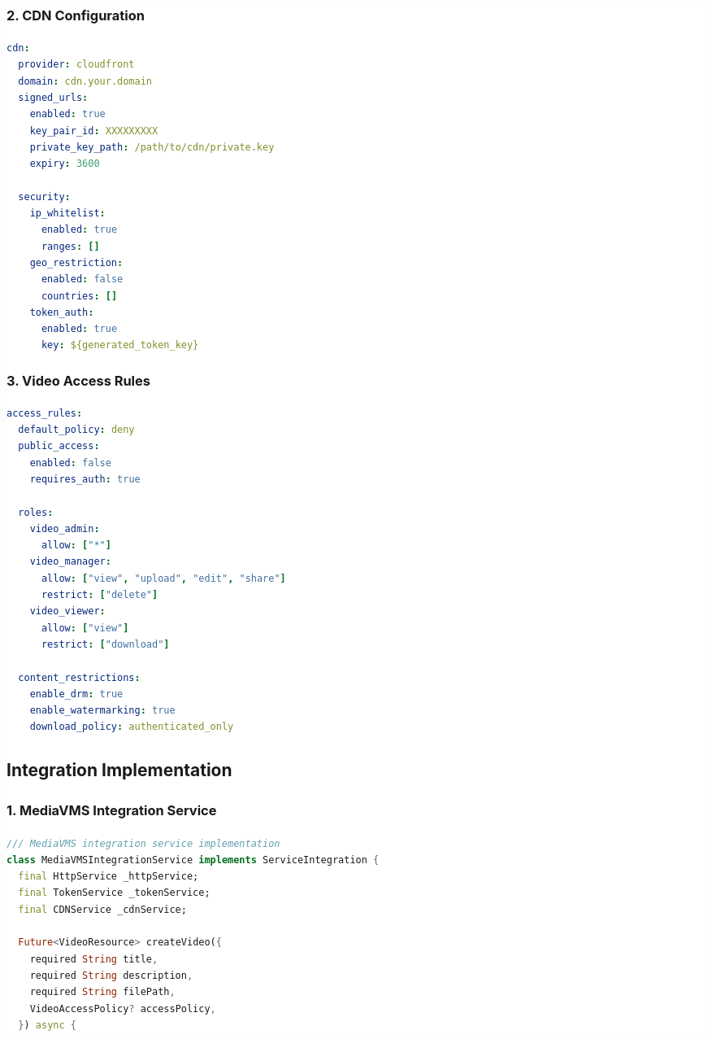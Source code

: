 ### 2. CDN Configuration
```yaml
cdn:
  provider: cloudfront
  domain: cdn.your.domain
  signed_urls:
    enabled: true
    key_pair_id: XXXXXXXXX
    private_key_path: /path/to/cdn/private.key
    expiry: 3600

  security:
    ip_whitelist:
      enabled: true
      ranges: []
    geo_restriction:
      enabled: false
      countries: []
    token_auth:
      enabled: true
      key: ${generated_token_key}
```

### 3. Video Access Rules
```yaml
access_rules:
  default_policy: deny
  public_access:
    enabled: false
    requires_auth: true
    
  roles:
    video_admin:
      allow: ["*"]
    video_manager:
      allow: ["view", "upload", "edit", "share"]
      restrict: ["delete"]
    video_viewer:
      allow: ["view"]
      restrict: ["download"]

  content_restrictions:
    enable_drm: true
    enable_watermarking: true
    download_policy: authenticated_only
```

## Integration Implementation

### 1. MediaVMS Integration Service
```dart
/// MediaVMS integration service implementation
class MediaVMSIntegrationService implements ServiceIntegration {
  final HttpService _httpService;
  final TokenService _tokenService;
  final CDNService _cdnService;

  Future<VideoResource> createVideo({
    required String title,
    required String description,
    required String filePath,
    VideoAccessPolicy? accessPolicy,
  }) async {
```